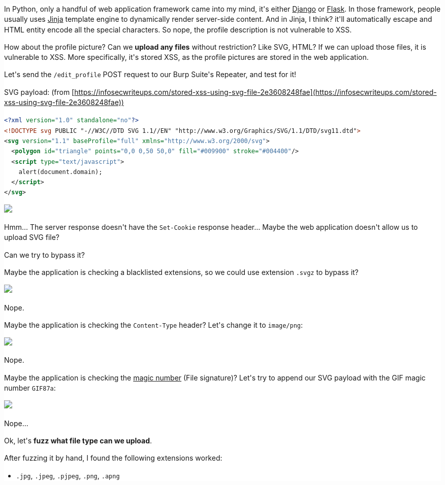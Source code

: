 In Python, only a handful of web application framework came into my mind, it's either [Django](https://www.djangoproject.com/) or [Flask](https://flask.palletsprojects.com). In those framework, people usually uses [Jinja](https://jinja.palletsprojects.com/en/3.1.x/) template engine to dynamically render server-side content. And in Jinja, I think? it'll automatically escape and HTML entity encode all the special characters. So nope, the profile description is not vulnerable to XSS.

How about the profile picture? Can we **upload any files** without restriction? Like SVG, HTML? If we can upload those files, it is vulnerable to XSS. More specifically, it's stored XSS, as the profile pictures are stored in the web application.

Let's send the `/edit_profile` POST request to our Burp Suite's Repeater, and test for it!

SVG payload: (from [https://infosecwriteups.com/stored-xss-using-svg-file-2e3608248fae](https://infosecwriteups.com/stored-xss-using-svg-file-2e3608248fae))

```xml
<?xml version="1.0" standalone="no"?>
<!DOCTYPE svg PUBLIC "-//W3C//DTD SVG 1.1//EN" "http://www.w3.org/Graphics/SVG/1.1/DTD/svg11.dtd">
<svg version="1.1" baseProfile="full" xmlns="http://www.w3.org/2000/svg">
  <polygon id="triangle" points="0,0 0,50 50,0" fill="#009900" stroke="#004400"/>
  <script type="text/javascript">
    alert(document.domain);
  </script>
</svg>
```

![](https://github.com/siunam321/CTF-Writeups/blob/main/TCTF-CTF-2024/images/Pasted%20image%2020240805192235.png)

Hmm... The server response doesn't have the `Set-Cookie` response header... Maybe the web application doesn't allow us to upload SVG file?

Can we try to bypass it?

Maybe the application is checking a blacklisted extensions, so we could use extension `.svgz` to bypass it?

![](https://github.com/siunam321/CTF-Writeups/blob/main/TCTF-CTF-2024/images/Pasted%20image%2020240805192509.png)

Nope.

Maybe the application is checking the `Content-Type` header? Let's change it to `image/png`:

![](https://github.com/siunam321/CTF-Writeups/blob/main/TCTF-CTF-2024/images/Pasted%20image%2020240805192623.png)

Nope.

Maybe the application is checking the [magic number](https://en.wikipedia.org/wiki/Magic_number_(programming)) (File signature)? Let's try to append our SVG payload with the GIF magic number `GIF87a`:

![](https://github.com/siunam321/CTF-Writeups/blob/main/TCTF-CTF-2024/images/Pasted%20image%2020240805192813.png)

Nope...

Ok, let's **fuzz what file type can we upload**.

After fuzzing it by hand, I found the following extensions worked:
- `.jpg`, `.jpeg`, `.pjpeg`, `.png`, `.apng`
